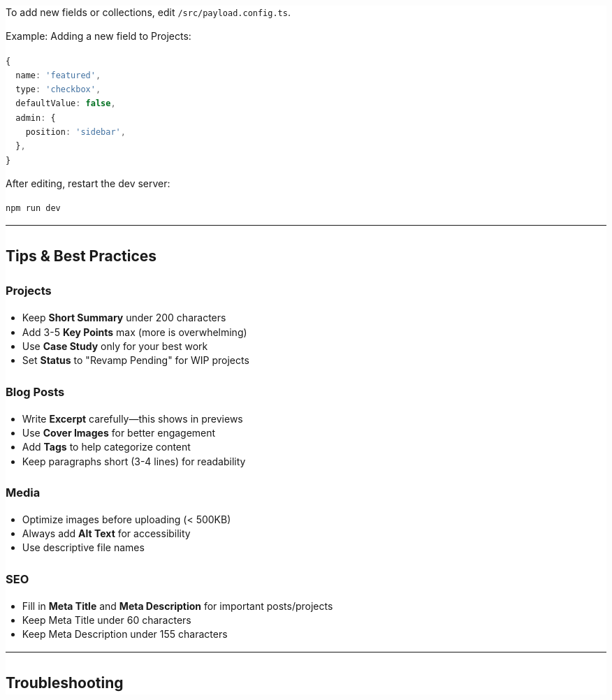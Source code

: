 To add new fields or collections, edit `/src/payload.config.ts`.

Example: Adding a new field to Projects:

```typescript
{
  name: 'featured',
  type: 'checkbox',
  defaultValue: false,
  admin: {
    position: 'sidebar',
  },
}
```

After editing, restart the dev server:

```bash
npm run dev
```

---

## Tips & Best Practices

### Projects

- Keep **Short Summary** under 200 characters
- Add 3-5 **Key Points** max (more is overwhelming)
- Use **Case Study** only for your best work
- Set **Status** to "Revamp Pending" for WIP projects

### Blog Posts

- Write **Excerpt** carefully—this shows in previews
- Use **Cover Images** for better engagement
- Add **Tags** to help categorize content
- Keep paragraphs short (3-4 lines) for readability

### Media

- Optimize images before uploading (< 500KB)
- Always add **Alt Text** for accessibility
- Use descriptive file names

### SEO

- Fill in **Meta Title** and **Meta Description** for important posts/projects
- Keep Meta Title under 60 characters
- Keep Meta Description under 155 characters

---

## Troubleshooting
